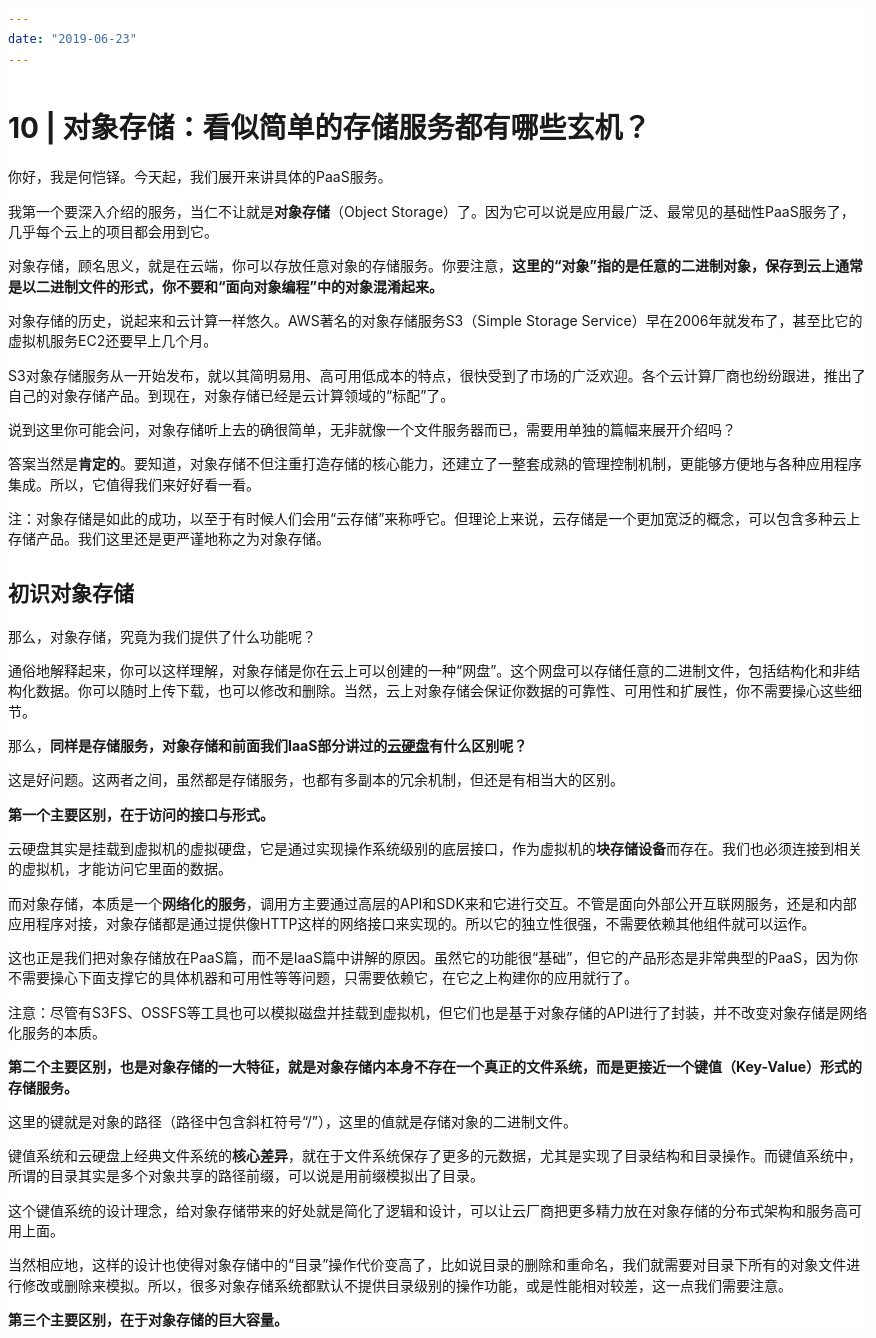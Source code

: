 ```yaml
---
date: "2019-06-23"
---  
```

      
# 10 | 对象存储：看似简单的存储服务都有哪些玄机？
你好，我是何恺铎。今天起，我们展开来讲具体的PaaS服务。

我第一个要深入介绍的服务，当仁不让就是**对象存储**（Object Storage）了。因为它可以说是应用最广泛、最常见的基础性PaaS服务了，几乎每个云上的项目都会用到它。

对象存储，顾名思义，就是在云端，你可以存放任意对象的存储服务。你要注意，**这里的“对象”指的是任意的二进制对象，保存到云上通常是以二进制文件的形式，你不要和“面向对象编程”中的对象混淆起来。**

对象存储的历史，说起来和云计算一样悠久。AWS著名的对象存储服务S3（Simple Storage Service）早在2006年就发布了，甚至比它的虚拟机服务EC2还要早上几个月。

S3对象存储服务从一开始发布，就以其简明易用、高可用低成本的特点，很快受到了市场的广泛欢迎。各个云计算厂商也纷纷跟进，推出了自己的对象存储产品。到现在，对象存储已经是云计算领域的“标配”了。

说到这里你可能会问，对象存储听上去的确很简单，无非就像一个文件服务器而已，需要用单独的篇幅来展开介绍吗？

答案当然是**肯定的**。要知道，对象存储不但注重打造存储的核心能力，还建立了一整套成熟的管理控制机制，更能够方便地与各种应用程序集成。所以，它值得我们来好好看一看。



注：对象存储是如此的成功，以至于有时候人们会用“云存储”来称呼它。但理论上来说，云存储是一个更加宽泛的概念，可以包含多种云上存储产品。我们这里还是更严谨地称之为对象存储。

## 初识对象存储

那么，对象存储，究竟为我们提供了什么功能呢？

通俗地解释起来，你可以这样理解，对象存储是你在云上可以创建的一种“网盘”。这个网盘可以存储任意的二进制文件，包括结构化和非结构化数据。你可以随时上传下载，也可以修改和删除。当然，云上对象存储会保证你数据的可靠性、可用性和扩展性，你不需要操心这些细节。

那么，**同样是存储服务，对象存储和前面我们IaaS部分讲过的[云硬盘](https://time.geekbang.org/column/article/210423)有什么区别呢？**

这是好问题。这两者之间，虽然都是存储服务，也都有多副本的冗余机制，但还是有相当大的区别。

**第一个主要区别，在于访问的接口与形式。**

云硬盘其实是挂载到虚拟机的虚拟硬盘，它是通过实现操作系统级别的底层接口，作为虚拟机的**块存储设备**而存在。我们也必须连接到相关的虚拟机，才能访问它里面的数据。

而对象存储，本质是一个**网络化的服务**，调用方主要通过高层的API和SDK来和它进行交互。不管是面向外部公开互联网服务，还是和内部应用程序对接，对象存储都是通过提供像HTTP这样的网络接口来实现的。所以它的独立性很强，不需要依赖其他组件就可以运作。

这也正是我们把对象存储放在PaaS篇，而不是IaaS篇中讲解的原因。虽然它的功能很“基础”，但它的产品形态是非常典型的PaaS，因为你不需要操心下面支撑它的具体机器和可用性等等问题，只需要依赖它，在它之上构建你的应用就行了。

注意：尽管有S3FS、OSSFS等工具也可以模拟磁盘并挂载到虚拟机，但它们也是基于对象存储的API进行了封装，并不改变对象存储是网络化服务的本质。

**第二个主要区别，也是对象存储的一大特征，就是对象存储内本身不存在一个真正的文件系统，而是更接近一个键值（Key-Value）形式的存储服务。**

这里的键就是对象的路径（路径中包含斜杠符号“/”），这里的值就是存储对象的二进制文件。

键值系统和云硬盘上经典文件系统的**核心差异**，就在于文件系统保存了更多的元数据，尤其是实现了目录结构和目录操作。而键值系统中，所谓的目录其实是多个对象共享的路径前缀，可以说是用前缀模拟出了目录。

这个键值系统的设计理念，给对象存储带来的好处就是简化了逻辑和设计，可以让云厂商把更多精力放在对象存储的分布式架构和服务高可用上面。

当然相应地，这样的设计也使得对象存储中的“目录”操作代价变高了，比如说目录的删除和重命名，我们就需要对目录下所有的对象文件进行修改或删除来模拟。所以，很多对象存储系统都默认不提供目录级别的操作功能，或是性能相对较差，这一点我们需要注意。

**第三个主要区别，在于对象存储的巨大容量。**
